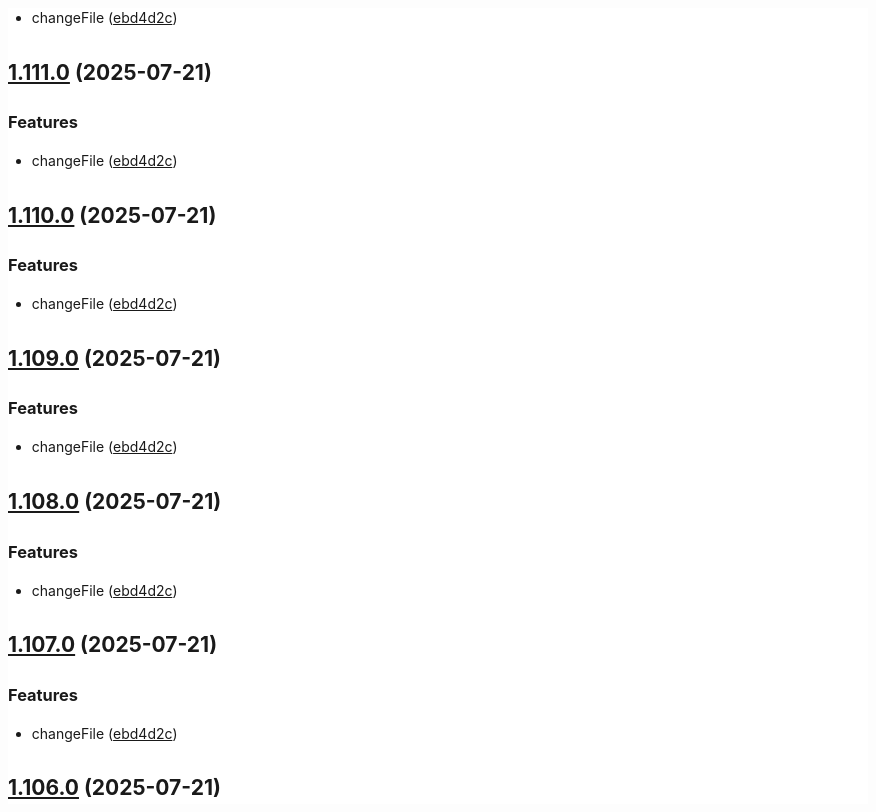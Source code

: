 * changeFile ([ebd4d2c](https://github.com/hoseinvatani/learnCI_Cd/commit/ebd4d2c00a13a0afb4d6ba0067a4b60f197b7a33))

## [1.111.0](https://github.com/hoseinvatani/learnCI_Cd/compare/v1.5.1...v1.111.0) (2025-07-21)


### Features

* changeFile ([ebd4d2c](https://github.com/hoseinvatani/learnCI_Cd/commit/ebd4d2c00a13a0afb4d6ba0067a4b60f197b7a33))

## [1.110.0](https://github.com/hoseinvatani/learnCI_Cd/compare/v1.5.1...v1.110.0) (2025-07-21)


### Features

* changeFile ([ebd4d2c](https://github.com/hoseinvatani/learnCI_Cd/commit/ebd4d2c00a13a0afb4d6ba0067a4b60f197b7a33))

## [1.109.0](https://github.com/hoseinvatani/learnCI_Cd/compare/v1.5.1...v1.109.0) (2025-07-21)


### Features

* changeFile ([ebd4d2c](https://github.com/hoseinvatani/learnCI_Cd/commit/ebd4d2c00a13a0afb4d6ba0067a4b60f197b7a33))

## [1.108.0](https://github.com/hoseinvatani/learnCI_Cd/compare/v1.5.1...v1.108.0) (2025-07-21)


### Features

* changeFile ([ebd4d2c](https://github.com/hoseinvatani/learnCI_Cd/commit/ebd4d2c00a13a0afb4d6ba0067a4b60f197b7a33))

## [1.107.0](https://github.com/hoseinvatani/learnCI_Cd/compare/v1.5.1...v1.107.0) (2025-07-21)


### Features

* changeFile ([ebd4d2c](https://github.com/hoseinvatani/learnCI_Cd/commit/ebd4d2c00a13a0afb4d6ba0067a4b60f197b7a33))

## [1.106.0](https://github.com/hoseinvatani/learnCI_Cd/compare/v1.5.1...v1.106.0) (2025-07-21)
